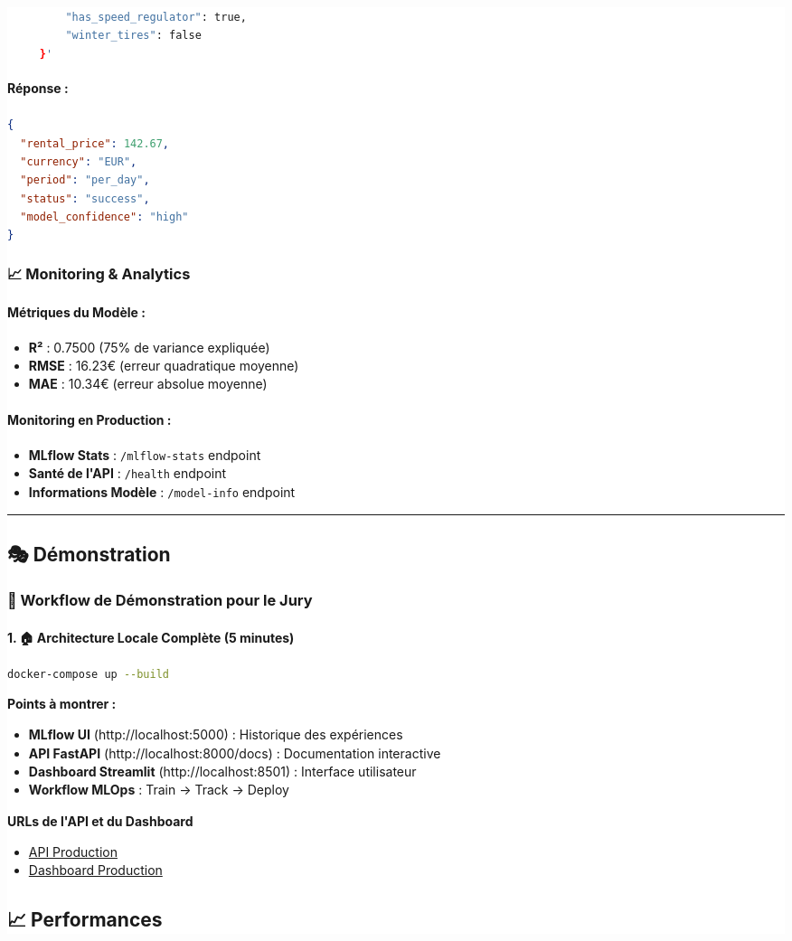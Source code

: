 ```bash
         "has_speed_regulator": true,
         "winter_tires": false
     }'
```

#### **Réponse :**
```json
{
  "rental_price": 142.67,
  "currency": "EUR",
  "period": "per_day",
  "status": "success",
  "model_confidence": "high"
}
```

### **📈 Monitoring & Analytics**

#### **Métriques du Modèle :**
- **R²** : 0.7500 (75% de variance expliquée)
- **RMSE** : 16.23€ (erreur quadratique moyenne)
- **MAE** : 10.34€ (erreur absolue moyenne)

#### **Monitoring en Production :**
- **MLflow Stats** : `/mlflow-stats` endpoint
- **Santé de l'API** : `/health` endpoint
- **Informations Modèle** : `/model-info` endpoint

---

## 🎭 **Démonstration**

### **🎯 Workflow de Démonstration pour le Jury**

#### **1. 🏠 Architecture Locale Complète (5 minutes)**
```bash
docker-compose up --build
```

**Points à montrer :**
- **MLflow UI** (http://localhost:5000) : Historique des expériences
- **API FastAPI** (http://localhost:8000/docs) : Documentation interactive
- **Dashboard Streamlit** (http://localhost:8501) : Interface utilisateur
- **Workflow MLOps** : Train → Track → Deploy


**URLs de l'API et du Dashboard**
- [API Production](https://beltzark-getaround-api.hf.space/docs)
- [Dashboard Production](https://beltzark-getaround-dashboard.hf.space)


## 📈 **Performances**

